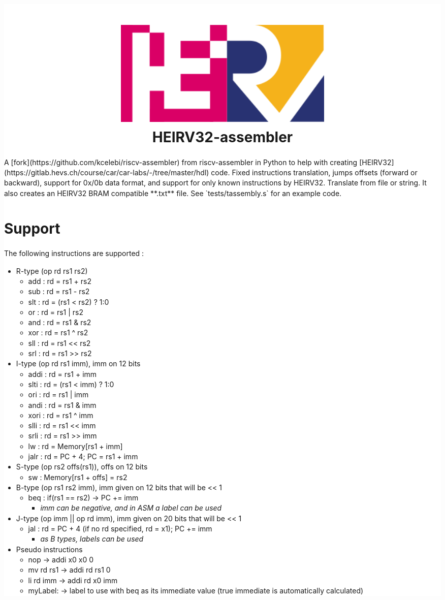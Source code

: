 <h1 align="center">
  <br>
  <img src="./img/heirv32.png" alt="HEIRV32 Logo" width="400">
  <br>
  HEIRV32-assembler
  <br>
</h1>
A [fork](https://github.com/kcelebi/riscv-assembler) from riscv-assembler in Python to help with creating [HEIRV32](https://gitlab.hevs.ch/course/car/car-labs/-/tree/master/hdl) code.
Fixed instructions translation, jumps offsets (forward or backward), support for 0x/0b data format, and support for only known instructions by HEIRV32.
Translate from file or string.
It also creates an HEIRV32 BRAM compatible **.txt** file.
See `tests/tassembly.s` for an example code.

# Support
The following instructions are supported :
- R-type (op rd rs1 rs2)
  - add  : rd = rs1 + rs2
  - sub  : rd = rs1 - rs2
  - slt  : rd = (rs1 < rs2) ? 1:0
  - or   : rd = rs1 | rs2
  - and  : rd = rs1 & rs2
  - xor  : rd = rs1 ^ rs2
  - sll  : rd = rs1 << rs2
  - srl  : rd = rs1 >> rs2
- I-type (op rd rs1 imm), imm on 12 bits
  - addi : rd = rs1 + imm
  - slti : rd = (rs1 < imm) ? 1:0
  - ori  : rd = rs1 | imm
  - andi : rd = rs1 & imm
  - xori : rd = rs1 ^ imm
  - slli : rd = rs1 << imm
  - srli : rd = rs1 >> imm
  - lw   : rd = Memory\[rs1 + imm\]
  - jalr : rd = PC + 4; PC = rs1 + imm
- S-type (op rs2 offs(rs1)), offs on 12 bits
  - sw   : Memory\[rs1 + offs\] = rs2
- B-type (op rs1 rs2 imm), imm given on 12 bits that will be << 1
  - beq  : if(rs1 == rs2) -> PC += imm
    - *imm can be negative, and in ASM a label can be used*
- J-type (op imm || op rd imm), imm given on 20 bits that will be << 1
  - jal  : rd = PC + 4 (if no rd specified, rd = x1); PC += imm
    - *as B types, labels can be used*
- Pseudo instructions
  - nop       -> addi x0 x0 0
  - mv rd rs1 -> addi rd rs1 0
  - li rd imm -> addi rd x0 imm
  - myLabel:  -> label to use with beq as its immediate value (true immediate is automatically calculated)
